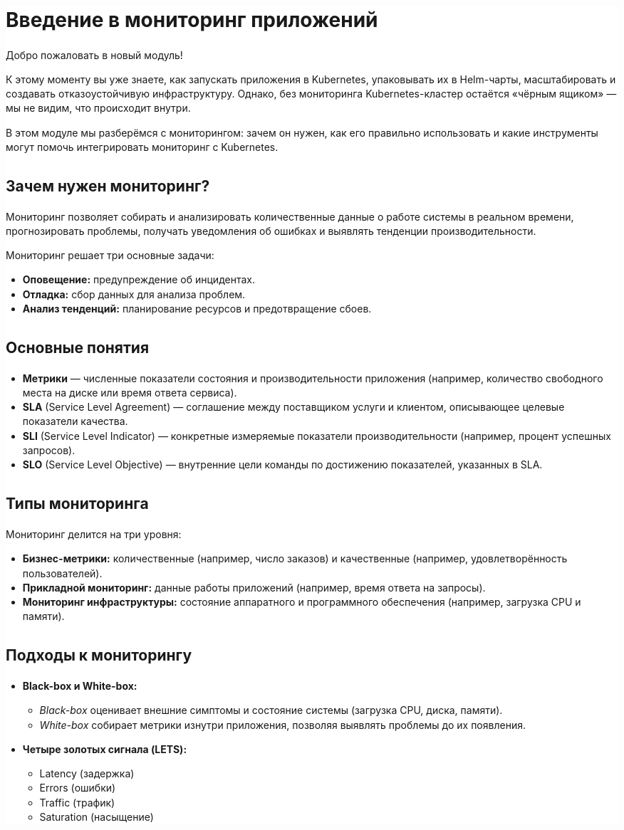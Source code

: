 # Введение в мониторинг приложений

Добро пожаловать в новый модуль!

К этому моменту вы уже знаете, как запускать приложения в Kubernetes, упаковывать их в Helm-чарты, масштабировать и создавать отказоустойчивую инфраструктуру. Однако, без мониторинга Kubernetes-кластер остаётся «чёрным ящиком» — мы не видим, что происходит внутри.

В этом модуле мы разберёмся с мониторингом: зачем он нужен, как его правильно использовать и какие инструменты могут помочь интегрировать мониторинг с Kubernetes.

## Зачем нужен мониторинг?

Мониторинг позволяет собирать и анализировать количественные данные о работе системы в реальном времени, прогнозировать проблемы, получать уведомления об ошибках и выявлять тенденции производительности.

Мониторинг решает три основные задачи:
- **Оповещение:** предупреждение об инцидентах.
- **Отладка:** сбор данных для анализа проблем.
- **Анализ тенденций:** планирование ресурсов и предотвращение сбоев.

## Основные понятия

- **Метрики** — численные показатели состояния и производительности приложения (например, количество свободного места на диске или время ответа сервиса).
- **SLA** (Service Level Agreement) — соглашение между поставщиком услуги и клиентом, описывающее целевые показатели качества.
- **SLI** (Service Level Indicator) — конкретные измеряемые показатели производительности (например, процент успешных запросов).
- **SLO** (Service Level Objective) — внутренние цели команды по достижению показателей, указанных в SLA.

## Типы мониторинга

Мониторинг делится на три уровня:
- **Бизнес-метрики:** количественные (например, число заказов) и качественные (например, удовлетворённость пользователей).
- **Прикладной мониторинг:** данные работы приложений (например, время ответа на запросы).
- **Мониторинг инфраструктуры:** состояние аппаратного и программного обеспечения (например, загрузка CPU и памяти).

## Подходы к мониторингу

- **Black-box и White-box:**
  - *Black-box* оценивает внешние симптомы и состояние системы (загрузка CPU, диска, памяти).
  - *White-box* собирает метрики изнутри приложения, позволяя выявлять проблемы до их появления.

- **Четыре золотых сигнала (LETS):**
  - Latency (задержка)
  - Errors (ошибки)
  - Traffic (трафик)
  - Saturation (насыщение)
